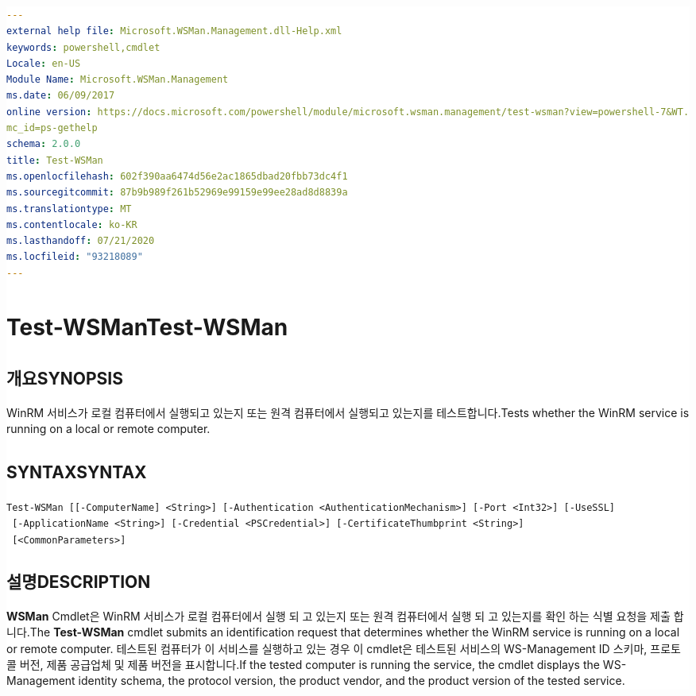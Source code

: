 ```yaml
---
external help file: Microsoft.WSMan.Management.dll-Help.xml
keywords: powershell,cmdlet
Locale: en-US
Module Name: Microsoft.WSMan.Management
ms.date: 06/09/2017
online version: https://docs.microsoft.com/powershell/module/microsoft.wsman.management/test-wsman?view=powershell-7&WT.mc_id=ps-gethelp
schema: 2.0.0
title: Test-WSMan
ms.openlocfilehash: 602f390aa6474d56e2ac1865dbad20fbb73dc4f1
ms.sourcegitcommit: 87b9b989f261b52969e99159e99ee28ad8d8839a
ms.translationtype: MT
ms.contentlocale: ko-KR
ms.lasthandoff: 07/21/2020
ms.locfileid: "93218089"
---
```

# <span data-ttu-id="a83a9-103">Test-WSMan</span><span class="sxs-lookup"><span data-stu-id="a83a9-103">Test-WSMan</span></span>

## <span data-ttu-id="a83a9-104">개요</span><span class="sxs-lookup"><span data-stu-id="a83a9-104">SYNOPSIS</span></span>
<span data-ttu-id="a83a9-105">WinRM 서비스가 로컬 컴퓨터에서 실행되고 있는지 또는 원격 컴퓨터에서 실행되고 있는지를 테스트합니다.</span><span class="sxs-lookup"><span data-stu-id="a83a9-105">Tests whether the WinRM service is running on a local or remote computer.</span></span>

## <span data-ttu-id="a83a9-106">SYNTAX</span><span class="sxs-lookup"><span data-stu-id="a83a9-106">SYNTAX</span></span>

```
Test-WSMan [[-ComputerName] <String>] [-Authentication <AuthenticationMechanism>] [-Port <Int32>] [-UseSSL]
 [-ApplicationName <String>] [-Credential <PSCredential>] [-CertificateThumbprint <String>]
 [<CommonParameters>]
```

## <span data-ttu-id="a83a9-107">설명</span><span class="sxs-lookup"><span data-stu-id="a83a9-107">DESCRIPTION</span></span>

<span data-ttu-id="a83a9-108">**WSMan** Cmdlet은 WinRM 서비스가 로컬 컴퓨터에서 실행 되 고 있는지 또는 원격 컴퓨터에서 실행 되 고 있는지를 확인 하는 식별 요청을 제출 합니다.</span><span class="sxs-lookup"><span data-stu-id="a83a9-108">The **Test-WSMan** cmdlet submits an identification request that determines whether the WinRM service is running on a local or remote computer.</span></span>
<span data-ttu-id="a83a9-109">테스트된 컴퓨터가 이 서비스를 실행하고 있는 경우 이 cmdlet은 테스트된 서비스의 WS-Management ID 스키마, 프로토콜 버전, 제품 공급업체 및 제품 버전을 표시합니다.</span><span class="sxs-lookup"><span data-stu-id="a83a9-109">If the tested computer is running the service, the cmdlet displays the WS-Management identity schema, the protocol version, the product vendor, and the product version of the tested service.</span></span>
